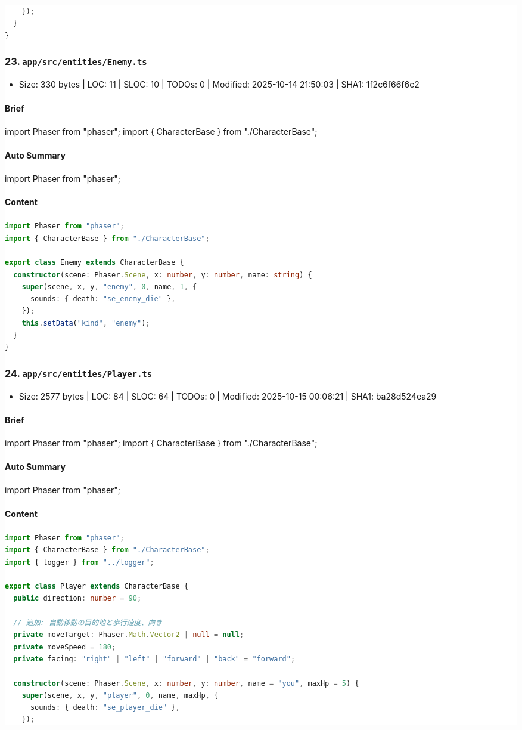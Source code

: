 ```typescript
    });
  }
}
```

<a id="app-src-entities-Enemy.ts"></a>
### 23. `app/src/entities/Enemy.ts`
- Size: 330 bytes | LOC: 11 | SLOC: 10 | TODOs: 0 | Modified: 2025-10-14 21:50:03 | SHA1: 1f2c6f66f6c2

#### Brief
import Phaser from "phaser";
import { CharacterBase } from "./CharacterBase";

#### Auto Summary
import Phaser from "phaser";

#### Content

```typescript
import Phaser from "phaser";
import { CharacterBase } from "./CharacterBase";

export class Enemy extends CharacterBase {
  constructor(scene: Phaser.Scene, x: number, y: number, name: string) {
    super(scene, x, y, "enemy", 0, name, 1, {
      sounds: { death: "se_enemy_die" },
    });
    this.setData("kind", "enemy");
  }
}
```

<a id="app-src-entities-Player.ts"></a>
### 24. `app/src/entities/Player.ts`
- Size: 2577 bytes | LOC: 84 | SLOC: 64 | TODOs: 0 | Modified: 2025-10-15 00:06:21 | SHA1: ba28d524ea29

#### Brief
import Phaser from "phaser";
import { CharacterBase } from "./CharacterBase";

#### Auto Summary
import Phaser from "phaser";

#### Content

```typescript
import Phaser from "phaser";
import { CharacterBase } from "./CharacterBase";
import { logger } from "../logger";

export class Player extends CharacterBase {
  public direction: number = 90;

  // 追加: 自動移動の目的地と歩行速度、向き
  private moveTarget: Phaser.Math.Vector2 | null = null;
  private moveSpeed = 180;
  private facing: "right" | "left" | "forward" | "back" = "forward";

  constructor(scene: Phaser.Scene, x: number, y: number, name = "you", maxHp = 5) {
    super(scene, x, y, "player", 0, name, maxHp, {
      sounds: { death: "se_player_die" },
    });
```